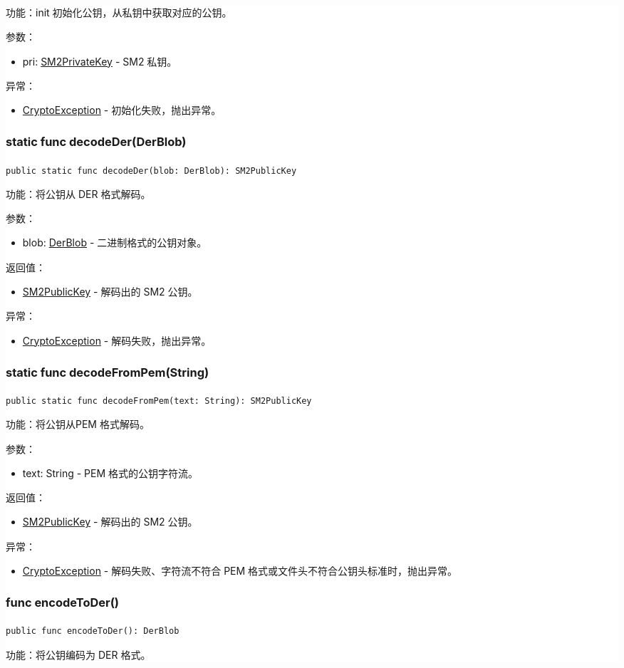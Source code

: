 功能：init 初始化公钥，从私钥中获取对应的公钥。

参数：

- pri: [SM2PrivateKey](keys_package_classes.md#class-sm2privatekey) - SM2 私钥。

异常：

- [CryptoException](../../common/crypto_common_package_api/crypto_common_package_exceptions.md#class-cryptoexception) - 初始化失败，抛出异常。

### static func decodeDer(DerBlob)

```cangjie
public static func decodeDer(blob: DerBlob): SM2PublicKey
```

功能：将公钥从 DER 格式解码。

参数：

- blob: [DerBlob](../../common/crypto_common_package_api/crypto_common_package_structs.md#struct-derblob) - 二进制格式的公钥对象。

返回值：

- [SM2PublicKey](keys_package_classes.md#class-sm2publickey) - 解码出的 SM2 公钥。

异常：

- [CryptoException](../../common/crypto_common_package_api/crypto_common_package_exceptions.md#class-cryptoexception) - 解码失败，抛出异常。

### static func decodeFromPem(String)

```cangjie
public static func decodeFromPem(text: String): SM2PublicKey
```

功能：将公钥从PEM 格式解码。

参数：

- text: String - PEM 格式的公钥字符流。

返回值：

- [SM2PublicKey](keys_package_classes.md#class-sm2publickey) - 解码出的 SM2 公钥。

异常：

- [CryptoException](../../common/crypto_common_package_api/crypto_common_package_exceptions.md#class-cryptoexception) - 解码失败、字符流不符合 PEM 格式或文件头不符合公钥头标准时，抛出异常。

### func encodeToDer()

```cangjie
public func encodeToDer(): DerBlob
```

功能：将公钥编码为 DER 格式。
